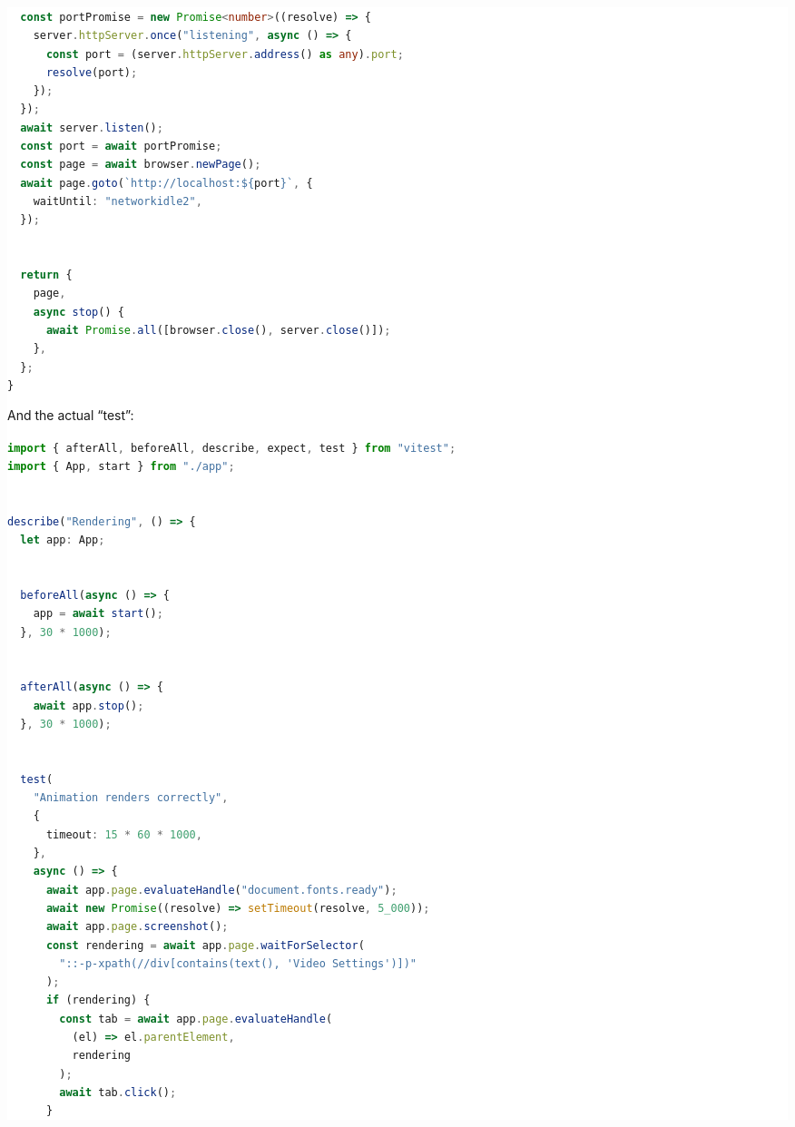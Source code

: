 ```ts
  const portPromise = new Promise<number>((resolve) => {
    server.httpServer.once("listening", async () => {
      const port = (server.httpServer.address() as any).port;
      resolve(port);
    });
  });
  await server.listen();
  const port = await portPromise;
  const page = await browser.newPage();
  await page.goto(`http://localhost:${port}`, {
    waitUntil: "networkidle2",
  });


  return {
    page,
    async stop() {
      await Promise.all([browser.close(), server.close()]);
    },
  };
}
```


And the actual “test”:


```ts
import { afterAll, beforeAll, describe, expect, test } from "vitest";
import { App, start } from "./app";


describe("Rendering", () => {
  let app: App;


  beforeAll(async () => {
    app = await start();
  }, 30 * 1000);


  afterAll(async () => {
    await app.stop();
  }, 30 * 1000);


  test(
    "Animation renders correctly",
    {
      timeout: 15 * 60 * 1000,
    },
    async () => {
      await app.page.evaluateHandle("document.fonts.ready");
      await new Promise((resolve) => setTimeout(resolve, 5_000));
      await app.page.screenshot();
      const rendering = await app.page.waitForSelector(
        "::-p-xpath(//div[contains(text(), 'Video Settings')])"
      );
      if (rendering) {
        const tab = await app.page.evaluateHandle(
          (el) => el.parentElement,
          rendering
        );
        await tab.click();
      }
```